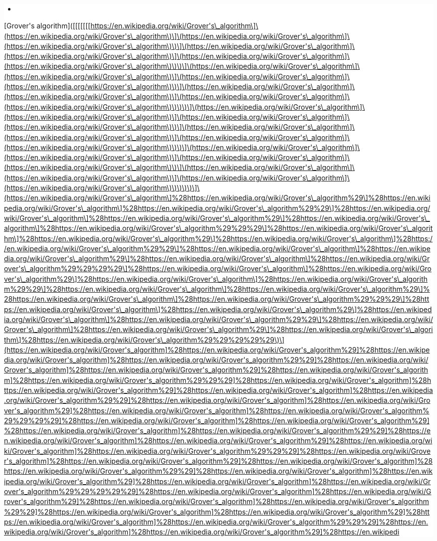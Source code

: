 *
\[Grover's algorithm\]\(\[\[\[\[\[\[[https://en.wikipedia.org/wiki/Grover's\_algorithm\]\(https://en.wikipedia.org/wiki/Grover's\_algorithm\)\]\(https://en.wikipedia.org/wiki/Grover's\_algorithm\]\(https://en.wikipedia.org/wiki/Grover's\_algorithm\)\)\]\(https://en.wikipedia.org/wiki/Grover's\_algorithm\]\(https://en.wikipedia.org/wiki/Grover's\_algorithm\)\]\(https://en.wikipedia.org/wiki/Grover's\_algorithm\]\(https://en.wikipedia.org/wiki/Grover's\_algorithm\)\)\)\]\(https://en.wikipedia.org/wiki/Grover's\_algorithm\]\(https://en.wikipedia.org/wiki/Grover's\_algorithm\)\]\(https://en.wikipedia.org/wiki/Grover's\_algorithm\]\(https://en.wikipedia.org/wiki/Grover's\_algorithm\)\)\]\(https://en.wikipedia.org/wiki/Grover's\_algorithm\]\(https://en.wikipedia.org/wiki/Grover's\_algorithm\)\]\(https://en.wikipedia.org/wiki/Grover's\_algorithm\]\(https://en.wikipedia.org/wiki/Grover's\_algorithm\)\)\)\)\]\(https://en.wikipedia.org/wiki/Grover's\_algorithm\]\(https://en.wikipedia.org/wiki/Grover's\_algorithm\)\]\(https://en.wikipedia.org/wiki/Grover's\_algorithm\]\(https://en.wikipedia.org/wiki/Grover's\_algorithm\)\)\]\(https://en.wikipedia.org/wiki/Grover's\_algorithm\]\(https://en.wikipedia.org/wiki/Grover's\_algorithm\)\]\(https://en.wikipedia.org/wiki/Grover's\_algorithm\]\(https://en.wikipedia.org/wiki/Grover's\_algorithm\)\)\)\]\(https://en.wikipedia.org/wiki/Grover's\_algorithm\]\(https://en.wikipedia.org/wiki/Grover's\_algorithm\)\]\(https://en.wikipedia.org/wiki/Grover's\_algorithm\]\(https://en.wikipedia.org/wiki/Grover's\_algorithm\)\)\]\(https://en.wikipedia.org/wiki/Grover's\_algorithm\]\(https://en.wikipedia.org/wiki/Grover's\_algorithm\)\]\(https://en.wikipedia.org/wiki/Grover's\_algorithm\]\(https://en.wikipedia.org/wiki/Grover's\_algorithm\)\)\)\)\)\]\(https://en.wikipedia.org/wiki/Grover's\_algorithm\]%28https://en.wikipedia.org/wiki/Grover's\_algorithm%29\]%28https://en.wikipedia.org/wiki/Grover's\_algorithm\]%28https://en.wikipedia.org/wiki/Grover's\_algorithm%29%29\]%28https://en.wikipedia.org/wiki/Grover's\_algorithm\]%28https://en.wikipedia.org/wiki/Grover's\_algorithm%29\]%28https://en.wikipedia.org/wiki/Grover's\_algorithm\]%28https://en.wikipedia.org/wiki/Grover's\_algorithm%29%29%29\]%28https://en.wikipedia.org/wiki/Grover's\_algorithm\]%28https://en.wikipedia.org/wiki/Grover's\_algorithm%29\]%28https://en.wikipedia.org/wiki/Grover's\_algorithm\]%28https://en.wikipedia.org/wiki/Grover's\_algorithm%29%29\]%28https://en.wikipedia.org/wiki/Grover's\_algorithm\]%28https://en.wikipedia.org/wiki/Grover's\_algorithm%29\]%28https://en.wikipedia.org/wiki/Grover's\_algorithm\]%28https://en.wikipedia.org/wiki/Grover's\_algorithm%29%29%29%29\]%28https://en.wikipedia.org/wiki/Grover's\_algorithm\]%28https://en.wikipedia.org/wiki/Grover's\_algorithm%29\]%28https://en.wikipedia.org/wiki/Grover's\_algorithm\]%28https://en.wikipedia.org/wiki/Grover's\_algorithm%29%29\]%28https://en.wikipedia.org/wiki/Grover's\_algorithm\]%28https://en.wikipedia.org/wiki/Grover's\_algorithm%29\]%28https://en.wikipedia.org/wiki/Grover's\_algorithm\]%28https://en.wikipedia.org/wiki/Grover's\_algorithm%29%29%29\]%28https://en.wikipedia.org/wiki/Grover's\_algorithm\]%28https://en.wikipedia.org/wiki/Grover's\_algorithm%29\]%28https://en.wikipedia.org/wiki/Grover's\_algorithm\]%28https://en.wikipedia.org/wiki/Grover's\_algorithm%29%29\]%28https://en.wikipedia.org/wiki/Grover's\_algorithm\]%28https://en.wikipedia.org/wiki/Grover's\_algorithm%29\]%28https://en.wikipedia.org/wiki/Grover's\_algorithm\]%28https://en.wikipedia.org/wiki/Grover's\_algorithm%29%29%29%29%29\)\](https://en.wikipedia.org/wiki/Grover's_algorithm]%28https://en.wikipedia.org/wiki/Grover's_algorithm%29]%28https://en.wikipedia.org/wiki/Grover's_algorithm]%28https://en.wikipedia.org/wiki/Grover's_algorithm%29%29]%28https://en.wikipedia.org/wiki/Grover's_algorithm]%28https://en.wikipedia.org/wiki/Grover's_algorithm%29]%28https://en.wikipedia.org/wiki/Grover's_algorithm]%28https://en.wikipedia.org/wiki/Grover's_algorithm%29%29%29]%28https://en.wikipedia.org/wiki/Grover's_algorithm]%28https://en.wikipedia.org/wiki/Grover's_algorithm%29]%28https://en.wikipedia.org/wiki/Grover's_algorithm]%28https://en.wikipedia.org/wiki/Grover's_algorithm%29%29]%28https://en.wikipedia.org/wiki/Grover's_algorithm]%28https://en.wikipedia.org/wiki/Grover's_algorithm%29]%28https://en.wikipedia.org/wiki/Grover's_algorithm]%28https://en.wikipedia.org/wiki/Grover's_algorithm%29%29%29%29]%28https://en.wikipedia.org/wiki/Grover's_algorithm]%28https://en.wikipedia.org/wiki/Grover's_algorithm%29]%28https://en.wikipedia.org/wiki/Grover's_algorithm]%28https://en.wikipedia.org/wiki/Grover's_algorithm%29%29]%28https://en.wikipedia.org/wiki/Grover's_algorithm]%28https://en.wikipedia.org/wiki/Grover's_algorithm%29]%28https://en.wikipedia.org/wiki/Grover's_algorithm]%28https://en.wikipedia.org/wiki/Grover's_algorithm%29%29%29]%28https://en.wikipedia.org/wiki/Grover's_algorithm]%28https://en.wikipedia.org/wiki/Grover's_algorithm%29]%28https://en.wikipedia.org/wiki/Grover's_algorithm]%28https://en.wikipedia.org/wiki/Grover's_algorithm%29%29]%28https://en.wikipedia.org/wiki/Grover's_algorithm]%28https://en.wikipedia.org/wiki/Grover's_algorithm%29]%28https://en.wikipedia.org/wiki/Grover's_algorithm]%28https://en.wikipedia.org/wiki/Grover's_algorithm%29%29%29%29%29]%28https://en.wikipedia.org/wiki/Grover's_algorithm]%28https://en.wikipedia.org/wiki/Grover's_algorithm%29]%28https://en.wikipedia.org/wiki/Grover's_algorithm]%28https://en.wikipedia.org/wiki/Grover's_algorithm%29%29]%28https://en.wikipedia.org/wiki/Grover's_algorithm]%28https://en.wikipedia.org/wiki/Grover's_algorithm%29]%28https://en.wikipedia.org/wiki/Grover's_algorithm]%28https://en.wikipedia.org/wiki/Grover's_algorithm%29%29%29]%28https://en.wikipedia.org/wiki/Grover's_algorithm]%28https://en.wikipedia.org/wiki/Grover's_algorithm%29]%28https://en.wikipedi